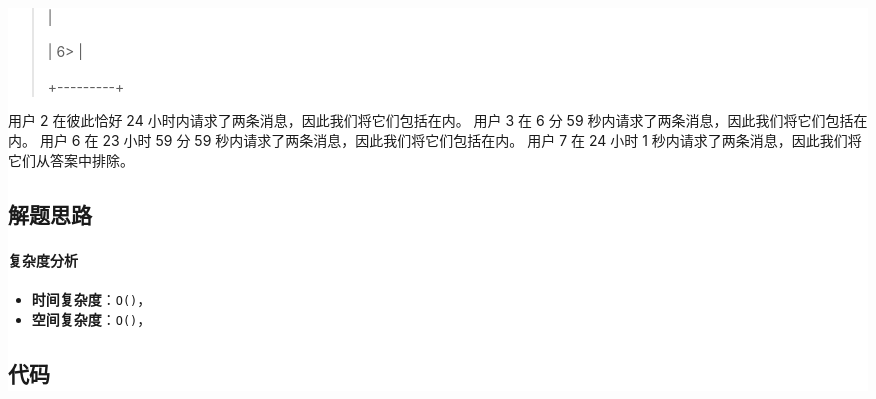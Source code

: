 >    |
> 
> | 6> 
>    |
> 
> +---------+
> 
> 



用户 2 在彼此恰好 24 小时内请求了两条消息，因此我们将它们包括在内。 用户 3 在 6 分 59 秒内请求了两条消息，因此我们将它们包括在内。 用户
6 在 23 小时 59 分 59 秒内请求了两条消息，因此我们将它们包括在内。 用户 7 在 24 小时 1
秒内请求了两条消息，因此我们将它们从答案中排除。


## 解题思路

#### 复杂度分析

- **时间复杂度**：`O()`，
- **空间复杂度**：`O()`，

## 代码

```javascript

```